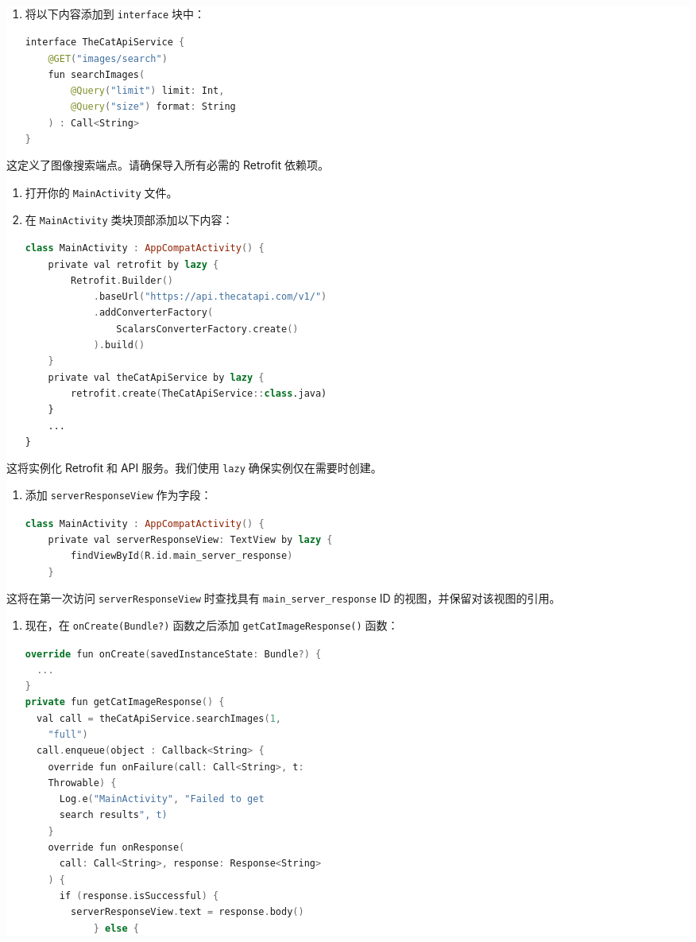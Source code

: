 1.  将以下内容添加到 `interface` 块中：

    ```swift
    interface TheCatApiService {
        @GET("images/search")
        fun searchImages(
            @Query("limit") limit: Int,
            @Query("size") format: String
        ) : Call<String>
    }
    ```

这定义了图像搜索端点。请确保导入所有必需的 Retrofit 依赖项。

1.  打开你的 `MainActivity` 文件。

1.  在 `MainActivity` 类块顶部添加以下内容：

    ```swift
    class MainActivity : AppCompatActivity() {
        private val retrofit by lazy {
            Retrofit.Builder()
                .baseUrl("https://api.thecatapi.com/v1/")
                .addConverterFactory(
                    ScalarsConverterFactory.create()
                ).build()
        }
        private val theCatApiService by lazy {
            retrofit.create(TheCatApiService::class.java)
        }
        ...
    }
    ```

这将实例化 Retrofit 和 API 服务。我们使用 `lazy` 确保实例仅在需要时创建。

1.  添加 `serverResponseView` 作为字段：

    ```swift
    class MainActivity : AppCompatActivity() {
        private val serverResponseView: TextView by lazy {
            findViewById(R.id.main_server_response)
        }
    ```

这将在第一次访问 `serverResponseView` 时查找具有 `main_server_response` ID 的视图，并保留对该视图的引用。

1.  现在，在 `onCreate(Bundle?)` 函数之后添加 `getCatImageResponse()` 函数：

    ```swift
    override fun onCreate(savedInstanceState: Bundle?) {
      ...
    }
    private fun getCatImageResponse() {
      val call = theCatApiService.searchImages(1,
        "full")
      call.enqueue(object : Callback<String> {
        override fun onFailure(call: Call<String>, t:
        Throwable) {
          Log.e("MainActivity", "Failed to get
          search results", t)
        }
        override fun onResponse(
          call: Call<String>, response: Response<String>
        ) {
          if (response.isSuccessful) {
            serverResponseView.text = response.body()
                } else {
